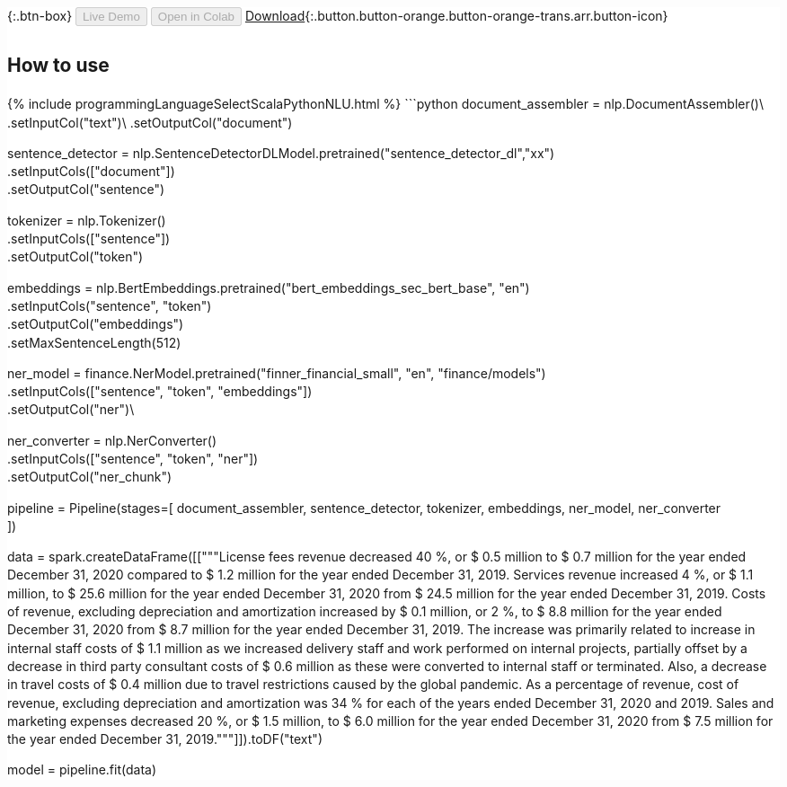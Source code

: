 {:.btn-box}
<button class="button button-orange" disabled>Live Demo</button>
<button class="button button-orange" disabled>Open in Colab</button>
[Download](https://s3.amazonaws.com/auxdata.johnsnowlabs.com/finance/models/finner_financial_small_en_1.0.0_3.2_1662468806935.zip){:.button.button-orange.button-orange-trans.arr.button-icon}

## How to use



<div class="tabs-box" markdown="1">
{% include programmingLanguageSelectScalaPythonNLU.html %}
```python
document_assembler = nlp.DocumentAssembler()\
    .setInputCol("text")\
    .setOutputCol("document")

sentence_detector = nlp.SentenceDetectorDLModel.pretrained("sentence_detector_dl","xx")\
    .setInputCols(["document"])\
    .setOutputCol("sentence")

tokenizer = nlp.Tokenizer()\
    .setInputCols(["sentence"])\
    .setOutputCol("token")

embeddings = nlp.BertEmbeddings.pretrained("bert_embeddings_sec_bert_base", "en") \
  .setInputCols("sentence", "token") \
  .setOutputCol("embeddings")\
  .setMaxSentenceLength(512)

ner_model = finance.NerModel.pretrained("finner_financial_small", "en", "finance/models")\
    .setInputCols(["sentence", "token", "embeddings"])\
    .setOutputCol("ner")\

ner_converter = nlp.NerConverter()\
    .setInputCols(["sentence", "token", "ner"])\
    .setOutputCol("ner_chunk")

pipeline = Pipeline(stages=[
    document_assembler,
    sentence_detector,
    tokenizer,
    embeddings,
    ner_model,
    ner_converter   
    ])

data = spark.createDataFrame([["""License fees revenue decreased 40 %, or $ 0.5 million to $ 0.7 million for the year ended December 31, 2020 compared to $ 1.2 million for the year ended December 31, 2019. Services revenue increased 4 %, or $ 1.1 million, to $ 25.6 million for the year ended December 31, 2020 from $ 24.5 million for the year ended December 31, 2019.  Costs of revenue, excluding depreciation and amortization increased by $ 0.1 million, or 2 %, to $ 8.8 million for the year ended December 31, 2020 from $ 8.7 million for the year ended December 31, 2019. The increase was primarily related to increase in internal staff costs of $ 1.1 million as we increased delivery staff and work performed on internal projects, partially offset by a decrease in third party consultant costs of $ 0.6 million as these were converted to internal staff or terminated. Also, a decrease in travel costs of $ 0.4 million due to travel restrictions caused by the global pandemic. As a percentage of revenue, cost of revenue, excluding depreciation and amortization was 34 % for each of the years ended December 31, 2020 and 2019. Sales and marketing expenses decreased 20 %, or $ 1.5 million, to $ 6.0 million for the year ended December 31, 2020 from $ 7.5 million for the year ended December 31, 2019."""]]).toDF("text")

model = pipeline.fit(data)

```